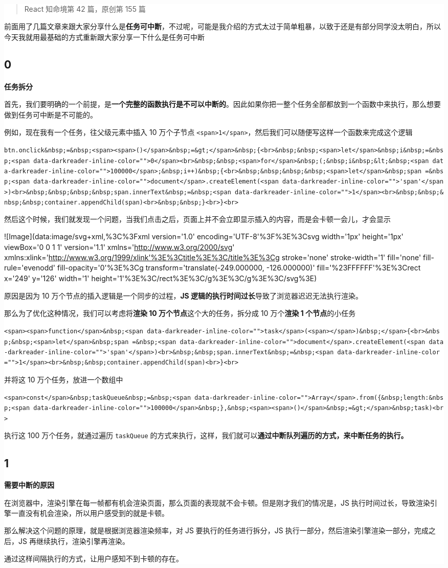 > React 知命境第 42 篇，原创第 155 篇

前面用了几篇文章来跟大家分享什么是**任务可中断**，不过呢，可能是我介绍的方式太过于简单粗暴，以致于还是有部分同学没太明白，所以今天我就用最基础的方式重新跟大家分享一下什么是任务可中断

## 0

**任务拆分**

首先，我们要明确的一个前提，是**一个完整的函数执行是不可以中断的**。因此如果你把一整个任务全部都放到一个函数中来执行，那么想要做到任务可中断是不可能的。

例如，现在我有一个任务，往父级元素中插入 10 万个子节点 `<span>1</span>`，然后我们可以随便写这样一个函数来完成这个逻辑

```
btn.onclick&nbsp;=&nbsp;<span><span>()</span>&nbsp;=&gt;</span>&nbsp;{<br>&nbsp;&nbsp;<span>let</span>&nbsp;i&nbsp;=&nbsp;<span data-darkreader-inline-color="">0</span><br>&nbsp;&nbsp;<span>for</span>&nbsp;(;&nbsp;i&nbsp;&lt;&nbsp;<span data-darkreader-inline-color="">100000</span>;&nbsp;i++)&nbsp;{<br>&nbsp;&nbsp;&nbsp;&nbsp;<span>let</span>&nbsp;span =&nbsp;<span data-darkreader-inline-color="">document</span>.createElement(<span data-darkreader-inline-color="">'span'</span>)<br>&nbsp;&nbsp;&nbsp;&nbsp;span.innerText&nbsp;=&nbsp;<span data-darkreader-inline-color="">1</span><br>&nbsp;&nbsp;&nbsp;&nbsp;container.appendChild(span)<br>&nbsp;&nbsp;}<br>}<br>
```

然后这个时候，我们就发现一个问题，当我们点击之后，页面上并不会立即显示插入的内容，而是会卡顿一会儿，才会显示

![Image](data:image/svg+xml,%3C%3Fxml version='1.0' encoding='UTF-8'%3F%3E%3Csvg width='1px' height='1px' viewBox='0 0 1 1' version='1.1' xmlns='http://www.w3.org/2000/svg' xmlns:xlink='http://www.w3.org/1999/xlink'%3E%3Ctitle%3E%3C/title%3E%3Cg stroke='none' stroke-width='1' fill='none' fill-rule='evenodd' fill-opacity='0'%3E%3Cg transform='translate(-249.000000, -126.000000)' fill='%23FFFFFF'%3E%3Crect x='249' y='126' width='1' height='1'%3E%3C/rect%3E%3C/g%3E%3C/g%3E%3C/svg%3E)

原因是因为 10 万个节点的插入逻辑是一个同步的过程，**JS 逻辑的执行时间过长**导致了浏览器迟迟无法执行渲染。

那么为了优化这种情况，我们可以考虑将**渲染 10 万个节点**这个大的任务，拆分成 10 万个**渲染 1 个节点**的小任务

```
<span><span>function</span>&nbsp;<span data-darkreader-inline-color="">task</span>(<span></span>)&nbsp;</span>{<br>&nbsp;&nbsp;<span>let</span>&nbsp;span =&nbsp;<span data-darkreader-inline-color="">document</span>.createElement(<span data-darkreader-inline-color="">'span'</span>)<br>&nbsp;&nbsp;span.innerText&nbsp;=&nbsp;<span data-darkreader-inline-color="">1</span><br>&nbsp;&nbsp;container.appendChild(span)<br>}<br>
```

并将这 10 万个任务，放进一个数组中

```
<span>const</span>&nbsp;taskQueue&nbsp;=&nbsp;<span data-darkreader-inline-color="">Array</span>.from({&nbsp;length:&nbsp;<span data-darkreader-inline-color="">100000</span>&nbsp;},&nbsp;<span><span>()</span>&nbsp;=&gt;</span>&nbsp;task)<br>
```

执行这 100 万个任务，就通过遍历 `taskQueue` 的方式来执行，这样，我们就可以**通过中断队列遍历的方式，来中断任务的执行。**

## 1

**需要中断的原因**

在浏览器中，渲染引擎在每一帧都有机会渲染页面，那么页面的表现就不会卡顿。但是刚才我们的情况是，JS 执行时间过长，导致渲染引擎一直没有机会渲染，所以用户感受到的就是卡顿。

那么解决这个问题的原理，就是根据浏览器渲染频率，对 JS 要执行的任务进行拆分，JS 执行一部分，然后渲染引擎渲染一部分，完成之后，JS 再继续执行，渲染引擎再渲染。

通过这样间隔执行的方式，让用户感知不到卡顿的存在。
